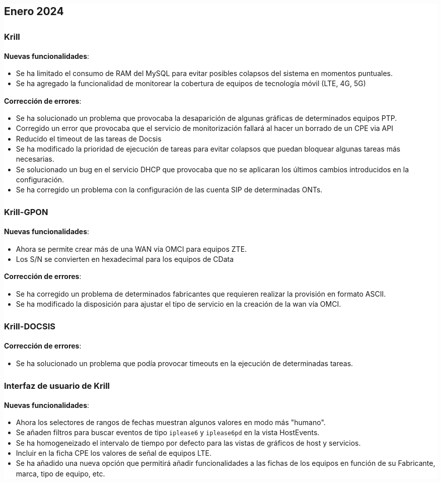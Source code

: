 ## Enero 2024

### Krill

**Nuevas funcionalidades**:

* Se ha limitado el consumo de RAM del MySQL para evitar posibles colapsos del sistema en momentos puntuales.
* Se ha agregado la funcionalidad de monitorear la cobertura de equipos de tecnología móvil (LTE, 4G, 5G)

**Corrección de errores**:

* Se ha solucionado un problema que provocaba la desaparición de algunas gráficas de determinados equipos PTP.
* Corregido un error que provocaba que el servicio de monitorización fallará al hacer un borrado de un CPE via API
* Reducido el timeout de las tareas de Docsis
* Se ha modificado la prioridad de ejecución de tareas para evitar colapsos que puedan bloquear algunas tareas más necesarias.
* Se solucionado un bug en el servicio DHCP que provocaba que no se aplicaran los últimos cambios introducidos en la configuración.
* Se ha corregido un problema con la configuración de las cuenta SIP de determinadas ONTs.

### Krill-GPON

**Nuevas funcionalidades**:

* Ahora se permite crear más de una WAN vía OMCI para equipos ZTE.
* Los S/N se convierten en hexadecimal para los equipos de CData

**Corrección de errores**:

* Se ha corregido un problema de determinados fabricantes que requieren realizar la provisión en formato ASCII.
* Se ha modificado la disposición para ajustar el tipo de servicio en la creación de la wan vía OMCI.

### Krill-DOCSIS

**Corrección de errores**:

* Se ha solucionado un problema que podía provocar timeouts en la ejecución de determinadas tareas.

### Interfaz de usuario de Krill

**Nuevas funcionalidades**:

* Ahora los selectores de rangos de fechas muestran algunos valores en modo más "humano".
* Se añaden filtros para buscar eventos de tipo `iplease6` y `iplease6pd` en la vista HostEvents.
* Se ha homogeneizado el intervalo de tiempo por defecto para las vistas de gráficos de host y servicios.
* Incluir en la ficha CPE los valores de señal de equipos LTE.
* Se ha añadido una nueva opción que permitirá añadir funcionalidades a las fichas de los equipos en función de su Fabricante, marca, tipo de equipo, etc.
